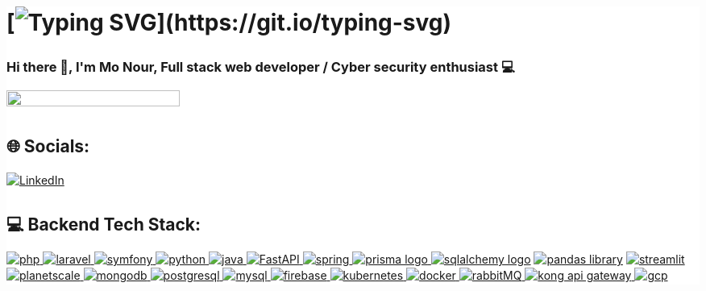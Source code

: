 

# [![Typing SVG](https://readme-typing-svg.demolab.com?font=Space+Grotesk&weight=700&size=36&duration=3600&pause=1000&color=7491B2&vCenter=true&width=801&lines=Hi+there%2C+welcome+to+my+Github+Profile!)](https://git.io/typing-svg)
### Hi there 👋, I'm Mo Nour, Full stack web developer / Cyber security enthusiast 💻

<img style="width: 50%; height: 100%;" src="https://media.tenor.com/NOYF3f82b_gAAAAC/programmer.gif" />

## 🌐 Socials:
[![LinkedIn](https://img.shields.io/badge/LinkedIn-0077B5?style=for-the-badge&logo=linkedin&logoColor=white)](https://linkedin.com/in/hamzaoui-mednour) <br>

## 💻 Backend Tech Stack:
<a href="https://www.php.net" target="_blank" rel="noreferrer"> <img src="https://raw.githubusercontent.com/devicons/devicon/master/icons/php/php-original.svg" alt="php" width="40" height="40"/> </a>
<a href="https://laravel.com" target="_blank" rel="noreferrer"> <img src="https://raw.githubusercontent.com/devicons/devicon/master/icons/laravel/laravel-plain.svg" alt="laravel" width="40" height="40"/> </a>
<a href="https://symfony.com" target="_blank" rel="noreferrer"> <img src="https://raw.githubusercontent.com/devicons/devicon/master/icons/symfony/symfony-original.svg" alt="symfony" width="40" height="40"/> </a>
<a href="https://www.python.org" target="_blank" rel="noreferrer"> <img src="https://raw.githubusercontent.com/devicons/devicon/master/icons/python/python-original.svg" alt="python" width="40" height="40"/> </a>
<a href="https://www.java.com" target="_blank" rel="noreferrer"> <img src="https://raw.githubusercontent.com/devicons/devicon/master/icons/java/java-original.svg" alt="java" width="40" height="40"/> </a>
<a href="https://fastapi.tiangolo.com/lo/" target="_blank" rel="noreferrer"> <img src="https://github-production-user-asset-6210df.s3.amazonaws.com/79046481/246653479-b6577942-5930-40da-a407-de9ecba1aa5f.svg" alt="FastAPI" width="40" height="40"/> </a>
<a href="https://spring.io/" target="_blank" rel="noreferrer"> <img src="https://www.vectorlogo.zone/logos/springio/springio-icon.svg" alt="spring" width="40" height="40"/> </a>
<a href="https://www.prisma.io/" target="__blank" rel="noreferrer"> <img src="https://github-production-user-asset-6210df.s3.amazonaws.com/79046481/238614330-21715d57-3c15-4347-90e7-4565102cf89c.svg" height="50" width="50" alt="prisma logo"  /> </a>
<a href="https://www.sqlalchemy.org/" target="_blank" rel="noreferrer"><img src="https://cdn.jsdelivr.net/gh/devicons/devicon/icons/sqlalchemy/sqlalchemy-original.svg" height="45" width="45" alt="sqlalchemy logo"  /></a>
<a href="https://pandas.pydata.org/" target="_blank" rel="noreferrer"><img src="https://user-images.githubusercontent.com/79046481/233063868-d000a84c-9a0b-46cc-8318-24eafd79f82b.svg" height="40" width="40" alt="pandas library"  /></a>
<a href="https://streamlit.io/" target="_blank" rel="noreferrer"><img src="https://user-images.githubusercontent.com/79046481/233066088-a5762cb3-03a0-46e9-af86-619133f2d846.svg" height="40" width="40" alt="streamlit"  /></a>
<a href="https://planetscale.com/" target="_blank" rel="noreferrer"> <img src="https://github-production-user-asset-6210df.s3.amazonaws.com/79046481/238615199-18b89cf7-bf11-4c36-baa0-2fced9deee0b.svg" alt="planetscale" width="45" height="45"/> </a>
<a href="https://www.mongodb.com/" target="_blank" rel="noreferrer"> <img src="https://raw.githubusercontent.com/devicons/devicon/master/icons/mongodb/mongodb-original-wordmark.svg" alt="mongodb" width="45" height="45"/> </a>
<a href="https://www.postgresql.org/" target="_blank" rel="noreferrer"> <img src="https://github-production-user-asset-6210df.s3.amazonaws.com/79046481/246653676-8a624d0a-e4e9-4690-a0aa-a0675fd5523c.svg" alt="postgresql" width="40" height="40"/> </a>
<a href="https://www.mysql.com/" target="_blank" rel="noreferrer"> <img src="https://raw.githubusercontent.com/devicons/devicon/master/icons/mysql/mysql-original-wordmark.svg" alt="mysql" width="45" height="45"/> </a>
<a href="https://firebase.google.com/" target="_blank" rel="noreferrer"> <img src="https://www.vectorlogo.zone/logos/firebase/firebase-icon.svg" alt="firebase" width="40" height="40"/> </a>
<a href="https://kubernetes.io/" target="_blank" rel="noreferrer"> <img src="https://github-production-user-asset-6210df.s3.amazonaws.com/79046481/238615916-5ca0c07b-383e-45e2-9bae-6d01a69f6a46.svg" alt="kubernetes" width="40" height="40"/> </a>
<a href="https://www.docker.com/" target="_blank" rel="noreferrer"> <img src="https://raw.githubusercontent.com/devicons/devicon/master/icons/docker/docker-original-wordmark.svg" alt="docker" width="50" height="45"/> </a>
<a href="https://www.rabbitmq.com" target="_blank" rel="noreferrer"> <img src="https://www.vectorlogo.zone/logos/rabbitmq/rabbitmq-icon.svg" alt="rabbitMQ" width="40" height="40"/> </a>
<a href="https://konghq.com/products/kong-gateway" target="_blank" rel="noreferrer"> <img src="https://user-images.githubusercontent.com/79046481/233065699-f369c97b-a568-484b-80cc-24d5476faf79.svg" alt="kong api gateway" width="50" height="50"/> </a>
<a href="https://cloud.google.com" target="_blank" rel="noreferrer"> <img src="https://www.vectorlogo.zone/logos/google_cloud/google_cloud-icon.svg" alt="gcp" width="40" height="40"/> </a><br>
